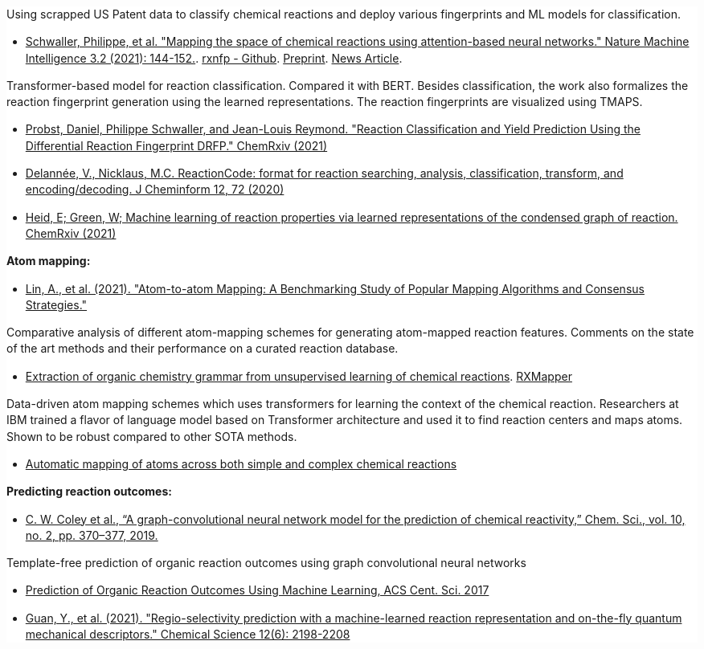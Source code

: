 Using scrapped US Patent data to classify chemical reactions and deploy various fingerprints and ML models for classification. 

* [Schwaller, Philippe, et al. "Mapping the space of chemical reactions using attention-based neural networks." Nature Machine Intelligence 3.2 (2021): 144-152.](https://www.nature.com/articles/s42256-020-00284-w). [rxnfp - Github](https://github.com/rxn4chemistry/rxnfp). [Preprint](https://arxiv.org/abs/2012.06051). [News Article](https://cen.acs.org/physical-chemistry/computational-chemistry/Mapping-reaction-space-machine-learning/99/i5?utm_source=LatestNews&utm_medium=LatestNews&utm_campaign=CENRSS). 

Transformer-based model for reaction classification. Compared it with BERT. Besides classification, the work also formalizes the reaction fingerprint generation using the learned representations. The reaction fingerprints are visualized using TMAPS.  

* [Probst, Daniel, Philippe Schwaller, and Jean-Louis Reymond. "Reaction Classification and Yield Prediction Using the Differential Reaction Fingerprint DRFP." ChemRxiv (2021)](https://chemrxiv.org/engage/chemrxiv/article-details/60e358fb379e8d3ba9f92d15)

* [Delannée, V., Nicklaus, M.C. ReactionCode: format for reaction searching, analysis, classification, transform, and encoding/decoding. J Cheminform 12, 72 (2020)](https://jcheminf.biomedcentral.com/articles/10.1186/s13321-020-00476-x)

* [Heid, E; Green, W; Machine learning of reaction properties via learned representations of the condensed graph of reaction. ChemRxiv (2021)](https://chemrxiv.org/engage/chemrxiv/article-details/6112ac487117507542e68bef)

**Atom mapping:** 

* [Lin, A., et al. (2021). "Atom-to-atom Mapping: A Benchmarking Study of Popular Mapping Algorithms and Consensus Strategies."](https://onlinelibrary.wiley.com/doi/10.1002/minf.202100138?af=R)

Comparative analysis of different atom-mapping schemes for generating atom-mapped reaction features. Comments on the state of the art methods and their performance on a curated reaction database. 

* [Extraction of organic chemistry grammar from unsupervised learning of chemical reactions](https://advances.sciencemag.org/content/7/15/eabe4166). [RXMapper](https://github.com/rxn4chemistry/rxnmapper)

Data-driven atom mapping schemes which uses transformers for learning the context of the chemical reaction. Researchers at IBM trained a flavor of language model based on Transformer architecture and used it to find reaction centers and maps atoms. Shown to be robust compared to other SOTA methods. 

* [Automatic mapping of atoms across both simple and complex chemical reactions](https://www.nature.com/articles/s41467-019-09440-2)

**Predicting reaction outcomes:** 

* [C. W. Coley et al., “A graph-convolutional neural network model for the prediction of chemical reactivity,” Chem. Sci., vol. 10, no. 2, pp. 370–377, 2019.](https://pubs.rsc.org/en/content/articlepdf/2019/sc/c8sc04228d)

Template-free prediction of organic reaction outcomes using graph convolutional neural networks

* [Prediction of Organic Reaction Outcomes Using Machine Learning, ACS Cent. Sci. 2017](https://pubs.acs.org/doi/10.1021/acscentsci.7b00064?ref=acsciiVIdeepchemistry)

* [Guan, Y., et al. (2021). "Regio-selectivity prediction with a machine-learned reaction representation and on-the-fly quantum mechanical descriptors." Chemical Science 12(6): 2198-2208](https://pubs.rsc.org/en/content/articlehtml/2021/sc/d0sc04823b)
